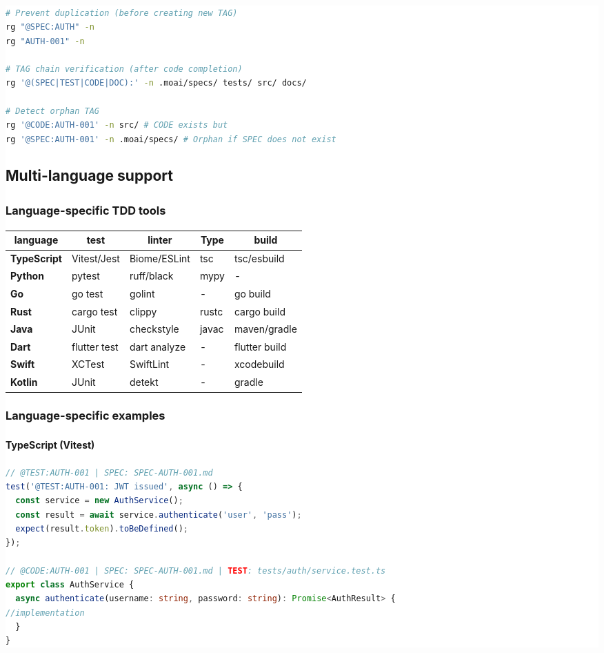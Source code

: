 ```bash
# Prevent duplication (before creating new TAG)
rg "@SPEC:AUTH" -n
rg "AUTH-001" -n

# TAG chain verification (after code completion)
rg '@(SPEC|TEST|CODE|DOC):' -n .moai/specs/ tests/ src/ docs/

# Detect orphan TAG 
rg '@CODE:AUTH-001' -n src/ # CODE exists but 
rg '@SPEC:AUTH-001' -n .moai/specs/ # Orphan if SPEC does not exist
```

## Multi-language support

### Language-specific TDD tools

| language       | test         | linter       | Type  | build         |
| -------------- | ------------ | ------------ | ----- | ------------- |
| **TypeScript** | Vitest/Jest  | Biome/ESLint | tsc   | tsc/esbuild   |
| **Python**     | pytest       | ruff/black   | mypy  | -             |
| **Go**         | go test      | golint       | -     | go build      |
| **Rust**       | cargo test   | clippy       | rustc | cargo build   |
| **Java**       | JUnit        | checkstyle   | javac | maven/gradle  |
| **Dart**       | flutter test | dart analyze | -     | flutter build |
| **Swift**      | XCTest       | SwiftLint    | -     | xcodebuild    |
| **Kotlin**     | JUnit        | detekt       | -     | gradle        |

### Language-specific examples

#### TypeScript (Vitest)
```typescript
// @TEST:AUTH-001 | SPEC: SPEC-AUTH-001.md
test('@TEST:AUTH-001: JWT issued', async () => {
  const service = new AuthService();
  const result = await service.authenticate('user', 'pass');
  expect(result.token).toBeDefined();
});

// @CODE:AUTH-001 | SPEC: SPEC-AUTH-001.md | TEST: tests/auth/service.test.ts
export class AuthService {
  async authenticate(username: string, password: string): Promise<AuthResult> {
//implementation
  }
}
```

